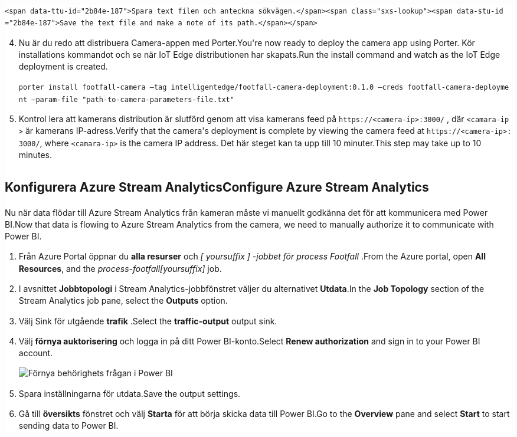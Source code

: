     <span data-ttu-id="2b84e-187">Spara text filen och anteckna sökvägen.</span><span class="sxs-lookup"><span data-stu-id="2b84e-187">Save the text file and make a note of its path.</span></span>

4. <span data-ttu-id="2b84e-188">Nu är du redo att distribuera Camera-appen med Porter.</span><span class="sxs-lookup"><span data-stu-id="2b84e-188">You're now ready to deploy the camera app using Porter.</span></span> <span data-ttu-id="2b84e-189">Kör installations kommandot och se när IoT Edge distributionen har skapats.</span><span class="sxs-lookup"><span data-stu-id="2b84e-189">Run the install command and watch as the IoT Edge deployment is created.</span></span>

    ```porter
    porter install footfall-camera –tag intelligentedge/footfall-camera-deployment:0.1.0 –creds footfall-camera-deployment –param-file "path-to-camera-parameters-file.txt"
    ```

5. <span data-ttu-id="2b84e-190">Kontrol lera att kamerans distribution är slutförd genom att visa kamerans feed på `https://<camera-ip>:3000/` , där `<camara-ip>` är kamerans IP-adress.</span><span class="sxs-lookup"><span data-stu-id="2b84e-190">Verify that the camera's deployment is complete by viewing the camera feed at `https://<camera-ip>:3000/`, where `<camara-ip>` is the camera IP address.</span></span> <span data-ttu-id="2b84e-191">Det här steget kan ta upp till 10 minuter.</span><span class="sxs-lookup"><span data-stu-id="2b84e-191">This step may take up to 10 minutes.</span></span>

## <a name="configure-azure-stream-analytics"></a><span data-ttu-id="2b84e-192">Konfigurera Azure Stream Analytics</span><span class="sxs-lookup"><span data-stu-id="2b84e-192">Configure Azure Stream Analytics</span></span>

<span data-ttu-id="2b84e-193">Nu när data flödar till Azure Stream Analytics från kameran måste vi manuellt godkänna det för att kommunicera med Power BI.</span><span class="sxs-lookup"><span data-stu-id="2b84e-193">Now that data is flowing to Azure Stream Analytics from the camera, we need to manually authorize it to communicate with Power BI.</span></span>

1. <span data-ttu-id="2b84e-194">Från Azure Portal öppnar du **alla resurser** och *\[ yoursuffix \] -jobbet för process Footfall* .</span><span class="sxs-lookup"><span data-stu-id="2b84e-194">From the Azure portal, open **All Resources**, and the *process-footfall\[yoursuffix\]* job.</span></span>

2. <span data-ttu-id="2b84e-195">I avsnittet **Jobbtopologi** i Stream Analytics-jobbfönstret väljer du alternativet **Utdata**.</span><span class="sxs-lookup"><span data-stu-id="2b84e-195">In the **Job Topology** section of the Stream Analytics job pane, select the **Outputs** option.</span></span>

3. <span data-ttu-id="2b84e-196">Välj Sink för utgående **trafik** .</span><span class="sxs-lookup"><span data-stu-id="2b84e-196">Select the **traffic-output** output sink.</span></span>

4. <span data-ttu-id="2b84e-197">Välj **förnya auktorisering** och logga in på ditt Power BI-konto.</span><span class="sxs-lookup"><span data-stu-id="2b84e-197">Select **Renew authorization** and sign in to your Power BI account.</span></span>
  
    ![Förnya behörighets frågan i Power BI](./media/solution-deployment-guide-retail-footfall-detection/image2.png)

5. <span data-ttu-id="2b84e-199">Spara inställningarna för utdata.</span><span class="sxs-lookup"><span data-stu-id="2b84e-199">Save the output settings.</span></span>

6. <span data-ttu-id="2b84e-200">Gå till **översikts** fönstret och välj **Starta** för att börja skicka data till Power BI.</span><span class="sxs-lookup"><span data-stu-id="2b84e-200">Go to the **Overview** pane and select **Start** to start sending data to Power BI.</span></span>
